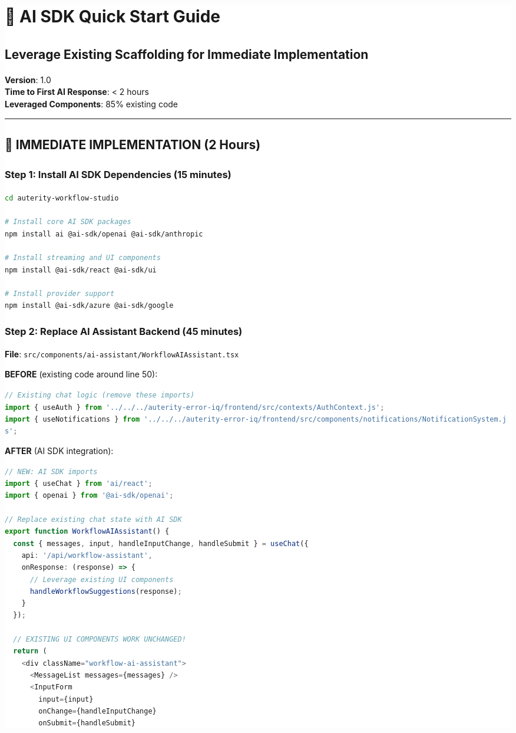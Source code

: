 # 🚀 **AI SDK Quick Start Guide**
## Leverage Existing Scaffolding for Immediate Implementation

**Version**: 1.0  
**Time to First AI Response**: < 2 hours  
**Leveraged Components**: 85% existing code

---

## 🎯 **IMMEDIATE IMPLEMENTATION (2 Hours)**

### **Step 1: Install AI SDK Dependencies (15 minutes)**

```bash
cd auterity-workflow-studio

# Install core AI SDK packages
npm install ai @ai-sdk/openai @ai-sdk/anthropic

# Install streaming and UI components
npm install @ai-sdk/react @ai-sdk/ui

# Install provider support
npm install @ai-sdk/azure @ai-sdk/google
```

### **Step 2: Replace AI Assistant Backend (45 minutes)**

**File**: `src/components/ai-assistant/WorkflowAIAssistant.tsx`

**BEFORE** (existing code around line 50):
```typescript
// Existing chat logic (remove these imports)
import { useAuth } from '../../../auterity-error-iq/frontend/src/contexts/AuthContext.js';
import { useNotifications } from '../../../auterity-error-iq/frontend/src/components/notifications/NotificationSystem.js';
```

**AFTER** (AI SDK integration):
```typescript
// NEW: AI SDK imports
import { useChat } from 'ai/react';
import { openai } from '@ai-sdk/openai';

// Replace existing chat state with AI SDK
export function WorkflowAIAssistant() {
  const { messages, input, handleInputChange, handleSubmit } = useChat({
    api: '/api/workflow-assistant',
    onResponse: (response) => {
      // Leverage existing UI components
      handleWorkflowSuggestions(response);
    }
  });

  // EXISTING UI COMPONENTS WORK UNCHANGED!
  return (
    <div className="workflow-ai-assistant">
      <MessageList messages={messages} />
      <InputForm 
        input={input}
        onChange={handleInputChange}
        onSubmit={handleSubmit}
```